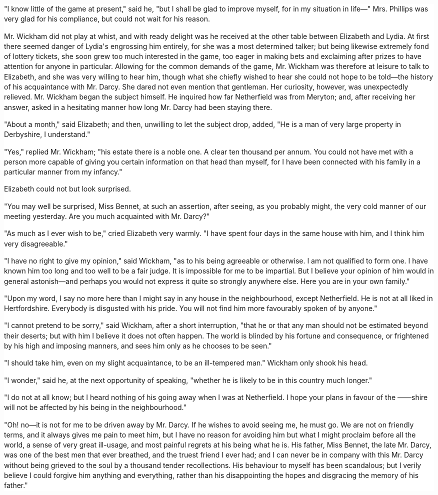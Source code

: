 "I know little of the game at present," said he, "but I shall be glad to improve myself, for in my situation in life—" Mrs. Phillips was very glad for his compliance, but could not wait for his reason.

Mr. Wickham did not play at whist, and with ready delight was he received at the other table between Elizabeth and Lydia. At first there seemed danger of Lydia's engrossing him entirely, for she was a most determined talker; but being likewise extremely fond of lottery tickets, she soon grew too much interested in the game, too eager in making bets and exclaiming after prizes to have attention for anyone in particular. Allowing for the common demands of the game, Mr. Wickham was therefore at leisure to talk to Elizabeth, and she was very willing to hear him, though what she chiefly wished to hear she could not hope to be told—the history of his acquaintance with Mr. Darcy. She dared not even mention that gentleman. Her curiosity, however, was unexpectedly relieved. Mr. Wickham began the subject himself. He inquired how far Netherfield was from Meryton; and, after receiving her answer, asked in a hesitating manner how long Mr. Darcy had been staying there.

"About a month," said Elizabeth; and then, unwilling to let the subject drop, added, "He is a man of very large property in Derbyshire, I understand."

"Yes," replied Mr. Wickham; "his estate there is a noble one. A clear ten thousand per annum. You could not have met with a person more capable of giving you certain information on that head than myself, for I have been connected with his family in a particular manner from my infancy."

Elizabeth could not but look surprised.

"You may well be surprised, Miss Bennet, at such an assertion, after seeing, as you probably might, the very cold manner of our meeting yesterday. Are you much acquainted with Mr. Darcy?"

"As much as I ever wish to be," cried Elizabeth very warmly. "I have spent four days in the same house with him, and I think him very disagreeable."

"I have no right to give my opinion," said Wickham, "as to his being agreeable or otherwise. I am not qualified to form one. I have known him too long and too well to be a fair judge. It is impossible for me to be impartial. But I believe your opinion of him would in general astonish—and perhaps you would not express it quite so strongly anywhere else. Here you are in your own family."

"Upon my word, I say no more here than I might say in any house in the neighbourhood, except Netherfield. He is not at all liked in Hertfordshire. Everybody is disgusted with his pride. You will not find him more favourably spoken of by anyone."

"I cannot pretend to be sorry," said Wickham, after a short interruption, "that he or that any man should not be estimated beyond their deserts; but with him I believe it does not often happen. The world is blinded by his fortune and consequence, or frightened by his high and imposing manners, and sees him only as he chooses to be seen."

"I should take him, even on my slight acquaintance, to be an ill-tempered man." Wickham only shook his head.

"I wonder," said he, at the next opportunity of speaking, "whether he is likely to be in this country much longer."

"I do not at all know; but I heard nothing of his going away when I was at Netherfield. I hope your plans in favour of the ——shire will not be affected by his being in the neighbourhood."

"Oh! no—it is not for me to be driven away by Mr. Darcy. If he wishes to avoid seeing me, he must go. We are not on friendly terms, and it always gives me pain to meet him, but I have no reason for avoiding him but what I might proclaim before all the world, a sense of very great ill-usage, and most painful regrets at his being what he is. His father, Miss Bennet, the late Mr. Darcy, was one of the best men that ever breathed, and the truest friend I ever had; and I can never be in company with this Mr. Darcy without being grieved to the soul by a thousand tender recollections. His behaviour to myself has been scandalous; but I verily believe I could forgive him anything and everything, rather than his disappointing the hopes and disgracing the memory of his father."
